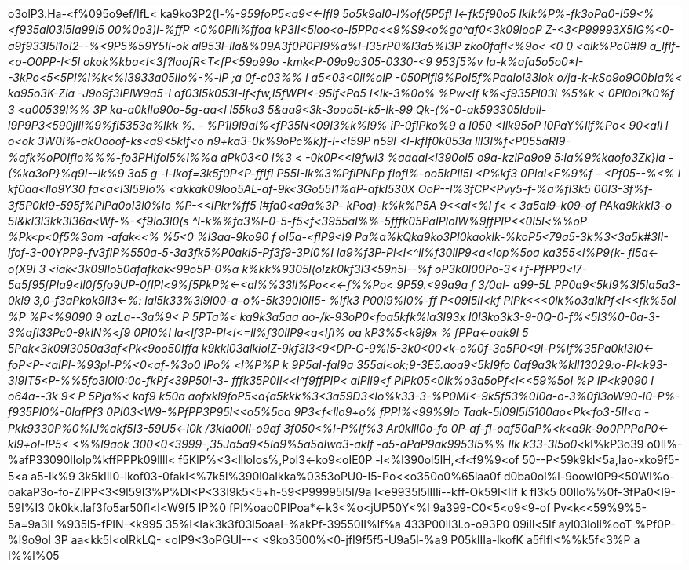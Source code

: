 o3olP3.Ha-<f%095o9ef/IfL< ka9ko3P2{l-%-_959foP5<a9<<-Ifl9 5o5k9aI0-l%of(5P5fI I<-fk5f90o5 IkIk%P%-fk3oPa0-I59<%<f935al03I5la99I5 00%0o3)l-%ffP <0%0Plll%ffoa kP3II<5loo<o-l5PPa<<9%S9<o%ga^af0<3k09looP Z-<3<P99993X5IG%<0-a9f933I5l1oI2--%<9P5%59Y5II-ok  al953I-Ila&%09A3f0P0PI9%a%I-I35rP0%l3a5%l3P zko0fafl<%9o< <0 0 <alk%Po0#l9 a_lflf-<o-O0PP-I<5l okok%kba<I<3f?laofR<T<fP<59o99o -kmk<P-09o9o305-0330-<9 953f5%v Ia-k%afa5o5o0*I--3kPo<5<5PI%I%k<%I3933a05IIo%-%-lP ;a 0f-c03%% I a5<03<0ll%olP -050Plfl9%PoI5f%Paalol33lok o/ja-k-kSo9o9O0bIa%< ka95o3K-Zla -J9o9f3IPlW9a5-I af03I5k053I-lf<fw,I5fWPI<-95lf<Pa5 I<Ik-3%0o% %Pw<*If k%<f935PI03I %5%k < 0Pl0ol?k0%f 3 <a00539l%% 3P ka-a0kIlo90o-5g-aa<l l55ko3 5&aa9<3k-3ooo5*t-k5-Ik-99 Qk-(%-0-ak593305ldoIl-l9P9P3<590jIIl%9%fI5353a%Ikk %. - %P1I9I9aI%<fP35N<09I3%k%l9% iP-0fIPko%9 a I050 <Ilk95oP l0PaY%Ilf%Po< 90<aIl l o<ok 3W0I%-akOooof-ks<a9<5kIf<o n9+ka3-0k%9oPc%k)f-l-<I59P n59I <I-kfIf0k053a Ill3I%f<P055aRI9- %afk%oP0IfIo%%%-fo3PHlfoI5%l%%a  aPk03<0 I%3 < -0k0P<<l9fwl3 %aaaaI<l390ol5 o9a-kzlPa9o9 5:Ia%9%kaofo3Zk}la -(%ka3oP}%q9I--Ik%9 3a5 g -l-lkof=3k5f0P<P-ffIfI P55I-Ik%3%PflPNPp fIofl%-oo5kPII5I <P%kf3 0Plal<F%9%f - <Pf05--%<%  l kf0aa<llo9Y30 fa<a<l3l59Io%  _<akkak09loo5AL-af-9k<3Go55I1%aP-afkI530X OoP--l%3fCP<Pvy5-f-%a%fI3k5 00I3-3f%f-3f5P0kI9-595f%PlPa0oI3l0%lo  %P-<<IPkr%ff5 I#fa0<a9a%3P- kPoa)-k%k%P5A 9<<aI<%l f< < 3a5al9-k09-of PAka9kkkI3-o 5I&kI3l3kk3I36a<Wf-%-<f9lo3I0(s ^I-k%%fa3%l-0_-5-f5<f<3955aI%%-5fffk05PaIPIolW%9ffPIP<<0I5l<%%oP %Pk<p<0f5%3om -afak<<% %5<0 %l3aa-9ko90 f oI5a-<flP9<I9 Pa%a%kQka9ko3PI0kaoklk-%koP5<79a5-3k%3<3a5k#3II-lfof-3-00YPP9-fv3fIP%550a-5-3a3fk5%P0akI5-Pf3f9-3PI0%I la9%f3P-Pl<I<^ll%f30llP9<a<Iop%5oa ka355<l%P9{k- fl5a<-o(X9I 3  <iak<3k09lIo50afafkak<99o5P-0%a k%kk%9305l(oIzk0kf3l3<59n5I--%f oP3k0I00Po-3<+f-PfPP0<l7-5a5f95fPIa9<ll0f5fo9UP-0fIPl<9%f5PkP%<-<al%%33Il%Po<<<-f%%Po< 9P59.<99a9a f 3/0al- a99-5L PP0a9<5kI9%3I5Ia5a3-0kl9 3,0-f3aPkok9lI3<-%: lal5k33%3l9l00-a-o%-5k390l0II5- %Ifk3 P00l9%l0%-ff  P<09I5lI<kf PlPk<<<0lk%o3alkPf<I<<fk%5oI %P %P<%9090 9 ozLa--3a%9< P 5PTa%< ka9k3a5aa ao-/k-93oP0<foa5kfk%la3I93x l0l3ko3k3-9-0Q-0-f%<5l3%0-0a-3-3%afl33Pc0-9klN%<f9 0PI0%I la<lf3P-Pl<I<=ll%f30llP9<a<Ifl% oa kP3%5<k9j9x % fPPa<-oak9I 5  5Pak<3k09l3050a3af<Pk<9oo50Iffa k9kkl03alkiolZ-9kf3l3<9<DP-G-9%I5-3k0<00<k-o%0f-3o5P0<9l-P%If%35Pa0kI3l0<-foP<P-<aIPl-%93pl-P%<0<af-%3o0 lPo% <l%P%P k 9P5aI-fal9a   355al<ok;9-3E5.aoa9<5kI9fo 0af9a3k%kll13029:o-Pl<k93-3I9IT5<P-%%5fo3l0I0:0o-fkPf<39P50I-3- fffk35P0Il<<l^f9ffPIP< aIPlI9<f PlPk05<0lk%o3a5oPf<I<<59%5oI %P IP<k9090 I o64a--3k 9< P 5Pja%< kaf9 k50a aofxkl9foP5<a{a5kkk%3<3a59D3<Io%k33-3-%P0MI<-9k5f53%0I0a-o-3%0fl3oW90-l0-P%-f935PI0%-0lafPf3 0Pl03<W9-%PfPP3P95I<<o5%5oa 9P3<f<llo9+o% fPPI%<99%9Io   Taak-5l09l5l5100ao<Pk<fo3-5II<a -Pkk9330P%0%IJ%akf5I3-59U5<-l0k  /3kIa00Il-o9af 3f050<%I-P%If%3 Ar0klll0o-fo 0P-af-fl-oaf50aP%<k<a9k-9o0PPPoP0<-kl9+ol-IP5< <%%l9aok 300<0<3999-,35Ja5a9<5Ia9%5a5aIwa3-aklf -a5-aPaP9ak9953I5%% IIk k33-3l5o0_<kl%kP3o39 o0II%- %afP33090lIolp%kffPPPk09lllI< f5KlP%<3<llloIos%,PoI3<-ko9<oIE0P -l<%l390ol5lH,<f<f9%9<of 50--P<59k9kI<5a,lao-xko9f5-5<a a5-Ik%9 3k5kIII0-lkof03-0fakI<%7k5l%390l0aIkka%0353oPU0-I5-Po<<o350o0%65laa0f d0ba0ol%l-9oowI0P9<50Wl%o-oakaP3o-<ll >fo-ZIPP<3<9l59I3%P%DI<P<33I9k5<5+h-59<P99995l5I/9a l<e9935l5lIIIi--kff-Ok59I<IIf k fI3k5 00Ilo%%0f-3fPa0<I9-59I%I3 0k0kk.laf3fo5ar50fl<l<W9f5 IP%0 fPl%oao0PIPoa*<-k3<%o<jUP50Y<%l 9a399-C0<5<o9<9-of Pv<k<<59%9%5-5a=9a3lI %935l5-fPIN-<k995 35%I<Iak3k3f03l5oaaI-%akPf-39550II%lf%a 433P00lI3l.o-o93P0 09iIl<5If  ayl03loll%ooT %Pf0P-%l9o9oI 3P aa<kk5I<olRkLQ- <olP9<3oPGUI--<  <9ko3500%<0-jfI9f5f5-U9a5l-%a9 P05klIIa-lkofK a5fIfI<%%k5f<3%P a I%%l%05